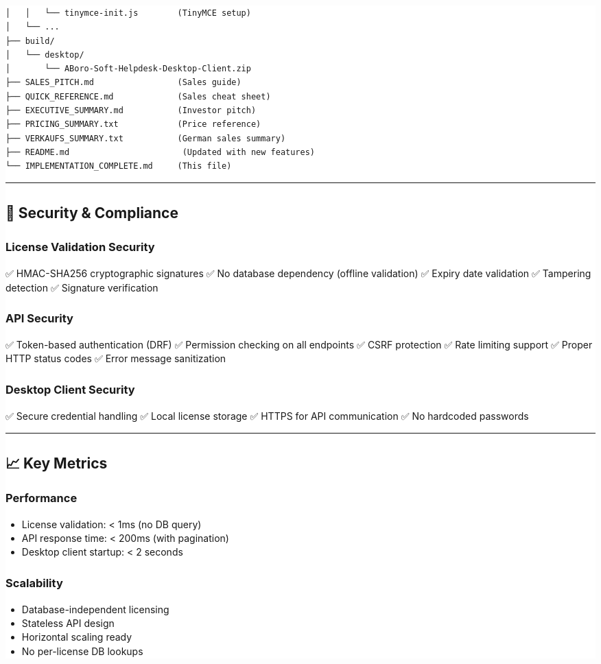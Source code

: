 ```
│   │   └── tinymce-init.js        (TinyMCE setup)
│   └── ...
├── build/
│   └── desktop/
│       └── ABoro-Soft-Helpdesk-Desktop-Client.zip
├── SALES_PITCH.md                 (Sales guide)
├── QUICK_REFERENCE.md             (Sales cheat sheet)
├── EXECUTIVE_SUMMARY.md           (Investor pitch)
├── PRICING_SUMMARY.txt            (Price reference)
├── VERKAUFS_SUMMARY.txt           (German sales summary)
├── README.md                       (Updated with new features)
└── IMPLEMENTATION_COMPLETE.md     (This file)
```

---

## 🔐 Security & Compliance

### License Validation Security
✅ HMAC-SHA256 cryptographic signatures
✅ No database dependency (offline validation)
✅ Expiry date validation
✅ Tampering detection
✅ Signature verification

### API Security
✅ Token-based authentication (DRF)
✅ Permission checking on all endpoints
✅ CSRF protection
✅ Rate limiting support
✅ Proper HTTP status codes
✅ Error message sanitization

### Desktop Client Security
✅ Secure credential handling
✅ Local license storage
✅ HTTPS for API communication
✅ No hardcoded passwords

---

## 📈 Key Metrics

### Performance
- License validation: < 1ms (no DB query)
- API response time: < 200ms (with pagination)
- Desktop client startup: < 2 seconds

### Scalability
- Database-independent licensing
- Stateless API design
- Horizontal scaling ready
- No per-license DB lookups
